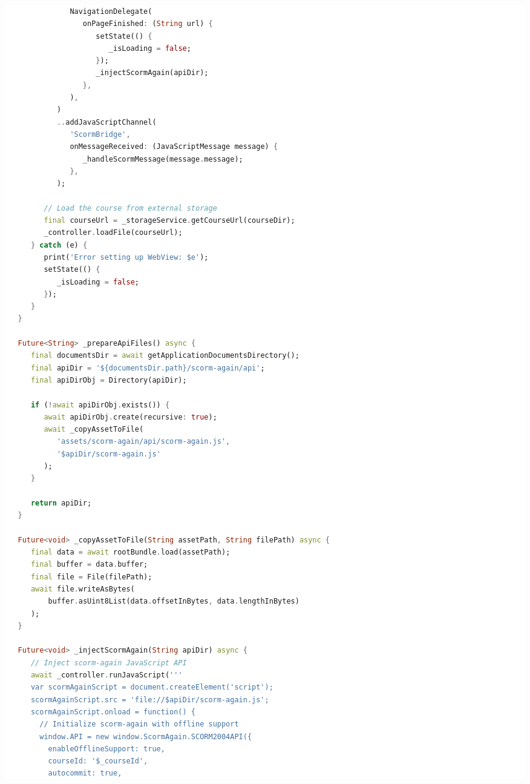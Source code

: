 ```dart
               NavigationDelegate(
                  onPageFinished: (String url) {
                     setState(() {
                        _isLoading = false;
                     });
                     _injectScormAgain(apiDir);
                  },
               ),
            )
            ..addJavaScriptChannel(
               'ScormBridge',
               onMessageReceived: (JavaScriptMessage message) {
                  _handleScormMessage(message.message);
               },
            );
         
         // Load the course from external storage
         final courseUrl = _storageService.getCourseUrl(courseDir);
         _controller.loadFile(courseUrl);
      } catch (e) {
         print('Error setting up WebView: $e');
         setState(() {
            _isLoading = false;
         });
      }
   }
   
   Future<String> _prepareApiFiles() async {
      final documentsDir = await getApplicationDocumentsDirectory();
      final apiDir = '${documentsDir.path}/scorm-again/api';
      final apiDirObj = Directory(apiDir);
      
      if (!await apiDirObj.exists()) {
         await apiDirObj.create(recursive: true);
         await _copyAssetToFile(
            'assets/scorm-again/api/scorm-again.js',
            '$apiDir/scorm-again.js'
         );
      }
      
      return apiDir;
   }

   Future<void> _copyAssetToFile(String assetPath, String filePath) async {
      final data = await rootBundle.load(assetPath);
      final buffer = data.buffer;
      final file = File(filePath);
      await file.writeAsBytes(
          buffer.asUint8List(data.offsetInBytes, data.lengthInBytes)
      );
   }

   Future<void> _injectScormAgain(String apiDir) async {
      // Inject scorm-again JavaScript API
      await _controller.runJavaScript('''
      var scormAgainScript = document.createElement('script');
      scormAgainScript.src = 'file://$apiDir/scorm-again.js';
      scormAgainScript.onload = function() {
        // Initialize scorm-again with offline support
        window.API = new window.ScormAgain.SCORM2004API({
          enableOfflineSupport: true,
          courseId: '$_courseId',
          autocommit: true,
```